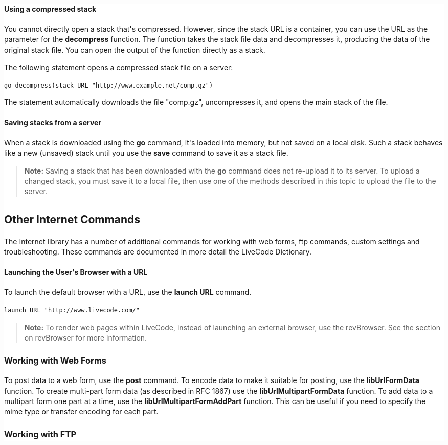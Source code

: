 #### Using a compressed stack

You cannot directly open a stack that's compressed. However, since the
stack URL is a container, you can use the URL as the parameter for the
**decompress** function. The function takes the stack file data and
decompresses it, producing the data of the original stack file. You can
open the output of the function directly as a stack.

The following statement opens a compressed stack file on a server:

	go decompress(stack URL "http://www.example.net/comp.gz")

The statement automatically downloads the file "comp.gz", uncompresses
it, and opens the main stack of the file.

#### Saving stacks from a server

When a stack is downloaded using the **go** command, it's loaded into
memory, but not saved on a local disk. Such a stack behaves like a new
(unsaved) stack until you use the **save** command to save it as a stack
file.

> **Note:** Saving a stack that has been downloaded with the **go**
> command does not re-upload it to its server. To upload a changed
> stack, you must save it to a local file, then use one of the methods
> described in this topic to upload the file to the server.

## Other Internet Commands

The Internet library has a number of additional commands for working
with web forms, ftp commands, custom settings and troubleshooting. These
commands are documented in more detail the LiveCode Dictionary.

#### Launching the User's Browser with a URL

To launch the default browser with a URL, use the **launch URL**
command.

	launch URL "http://www.livecode.com/"

> **Note:** To render web pages within LiveCode, instead of launching an
> external browser, use the revBrowser. See the section on revBrowser
> for more information.

### Working with Web Forms

To post data to a web form, use the **post** command. To encode data to
make it suitable for posting, use the **libUrlFormData** function. To
create multi-part form data (as described in RFC 1867) use the
**libUrlMultipartFormData** function. To add data to a multipart form
one part at a time, use the **libUrlMultipartFormAddPart** function.
This can be useful if you need to specify the mime type or transfer
encoding for each part.

### Working with FTP

